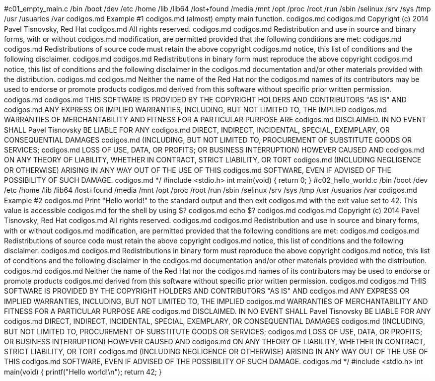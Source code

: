 #c01_empty_main.c /bin /boot /dev /etc /home /lib /lib64 /lost+found /media /mnt /opt /proc /root /run /sbin /selinux /srv /sys /tmp /usr /usuarios /var codigos.md Example #1 codigos.md (almost) empty main function. codigos.md codigos.md Copyright (c) 2014 Pavel Tisnovsky, Red Hat codigos.md All rights reserved. codigos.md codigos.md Redistribution and use in source and binary forms, with or without codigos.md modification, are permitted provided that the following conditions are met: codigos.md codigos.md Redistributions of source code must retain the above copyright codigos.md notice, this list of conditions and the following disclaimer. codigos.md codigos.md Redistributions in binary form must reproduce the above copyright codigos.md notice, this list of conditions and the following disclaimer in the codigos.md documentation and/or other materials provided with the distribution. codigos.md codigos.md Neither the name of the Red Hat nor the codigos.md names of its contributors may be used to endorse or promote products codigos.md derived from this software without specific prior written permission. codigos.md codigos.md THIS SOFTWARE IS PROVIDED BY THE COPYRIGHT HOLDERS AND CONTRIBUTORS "AS IS" AND codigos.md ANY EXPRESS OR IMPLIED WARRANTIES, INCLUDING, BUT NOT LIMITED TO, THE IMPLIED codigos.md WARRANTIES OF MERCHANTABILITY AND FITNESS FOR A PARTICULAR PURPOSE ARE codigos.md DISCLAIMED. IN NO EVENT SHALL Pavel Tisnovsky BE LIABLE FOR ANY codigos.md DIRECT, INDIRECT, INCIDENTAL, SPECIAL, EXEMPLARY, OR CONSEQUENTIAL DAMAGES codigos.md (INCLUDING, BUT NOT LIMITED TO, PROCUREMENT OF SUBSTITUTE GOODS OR SERVICES; codigos.md LOSS OF USE, DATA, OR PROFITS; OR BUSINESS INTERRUPTION) HOWEVER CAUSED AND codigos.md ON ANY THEORY OF LIABILITY, WHETHER IN CONTRACT, STRICT LIABILITY, OR TORT codigos.md (INCLUDING NEGLIGENCE OR OTHERWISE) ARISING IN ANY WAY OUT OF THE USE OF THIS codigos.md SOFTWARE, EVEN IF ADVISED OF THE POSSIBILITY OF SUCH DAMAGE. codigos.md */ #include <stdio.h> int main(void) { return 0; }
#c02_hello_world.c /bin /boot /dev /etc /home /lib /lib64 /lost+found /media /mnt /opt /proc /root /run /sbin /selinux /srv /sys /tmp /usr /usuarios /var codigos.md Example #2 codigos.md Print "Hello world!" to the standard output and then exit codigos.md with the exit value set to 42. This value is accessible codigos.md for the shell by using $? codigos.md echo $? codigos.md codigos.md Copyright (c) 2014 Pavel Tisnovsky, Red Hat codigos.md All rights reserved. codigos.md codigos.md Redistribution and use in source and binary forms, with or without codigos.md modification, are permitted provided that the following conditions are met: codigos.md codigos.md Redistributions of source code must retain the above copyright codigos.md notice, this list of conditions and the following disclaimer. codigos.md codigos.md Redistributions in binary form must reproduce the above copyright codigos.md notice, this list of conditions and the following disclaimer in the codigos.md documentation and/or other materials provided with the distribution. codigos.md codigos.md Neither the name of the Red Hat nor the codigos.md names of its contributors may be used to endorse or promote products codigos.md derived from this software without specific prior written permission. codigos.md codigos.md THIS SOFTWARE IS PROVIDED BY THE COPYRIGHT HOLDERS AND CONTRIBUTORS "AS IS" AND codigos.md ANY EXPRESS OR IMPLIED WARRANTIES, INCLUDING, BUT NOT LIMITED TO, THE IMPLIED codigos.md WARRANTIES OF MERCHANTABILITY AND FITNESS FOR A PARTICULAR PURPOSE ARE codigos.md DISCLAIMED. IN NO EVENT SHALL Pavel Tisnovsky BE LIABLE FOR ANY codigos.md DIRECT, INDIRECT, INCIDENTAL, SPECIAL, EXEMPLARY, OR CONSEQUENTIAL DAMAGES codigos.md (INCLUDING, BUT NOT LIMITED TO, PROCUREMENT OF SUBSTITUTE GOODS OR SERVICES; codigos.md LOSS OF USE, DATA, OR PROFITS; OR BUSINESS INTERRUPTION) HOWEVER CAUSED AND codigos.md ON ANY THEORY OF LIABILITY, WHETHER IN CONTRACT, STRICT LIABILITY, OR TORT codigos.md (INCLUDING NEGLIGENCE OR OTHERWISE) ARISING IN ANY WAY OUT OF THE USE OF THIS codigos.md SOFTWARE, EVEN IF ADVISED OF THE POSSIBILITY OF SUCH DAMAGE. codigos.md */ #include <stdio.h> int main(void) { printf("Hello world!\n"); return 42; }